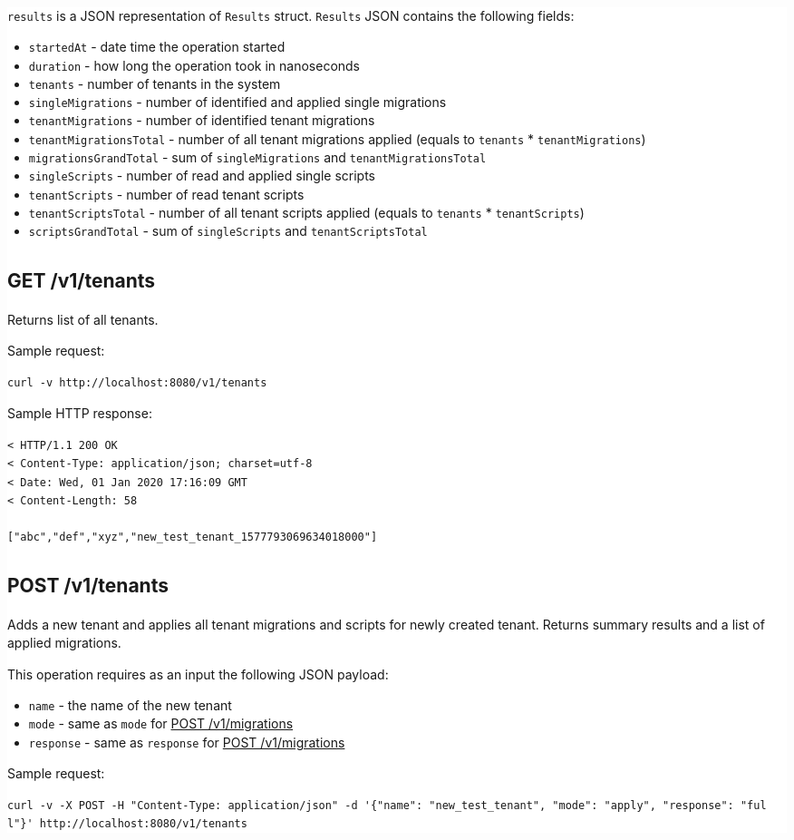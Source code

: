 `results` is a JSON representation of `Results` struct. `Results` JSON contains the following fields:

* `startedAt` - date time the operation started
* `duration` - how long the operation took in nanoseconds
* `tenants` - number of tenants in the system
* `singleMigrations` - number of identified and applied single migrations
* `tenantMigrations` - number of identified tenant migrations
* `tenantMigrationsTotal` - number of all tenant migrations applied (equals to `tenants` * `tenantMigrations`)
* `migrationsGrandTotal` - sum of `singleMigrations` and `tenantMigrationsTotal`
* `singleScripts` - number of read and applied single scripts
* `tenantScripts` - number of read tenant scripts
* `tenantScriptsTotal` - number of all tenant scripts applied (equals to `tenants` * `tenantScripts`)
* `scriptsGrandTotal` - sum of `singleScripts` and `tenantScriptsTotal`


## GET /v1/tenants

Returns list of all tenants.

Sample request:

```
curl -v http://localhost:8080/v1/tenants
```

Sample HTTP response:


```
< HTTP/1.1 200 OK
< Content-Type: application/json; charset=utf-8
< Date: Wed, 01 Jan 2020 17:16:09 GMT
< Content-Length: 58

["abc","def","xyz","new_test_tenant_1577793069634018000"]
```

## POST /v1/tenants

Adds a new tenant and applies all tenant migrations and scripts for newly created tenant. Returns summary results and a list of applied migrations.

This operation requires as an input the following JSON payload:

* `name` - the name of the new tenant
* `mode` - same as `mode` for [POST /v1/migrations](#post-v1migrations)
* `response` - same as `response` for [POST /v1/migrations](#post-v1migrations)

Sample request:

```
curl -v -X POST -H "Content-Type: application/json" -d '{"name": "new_test_tenant", "mode": "apply", "response": "full"}' http://localhost:8080/v1/tenants
```
